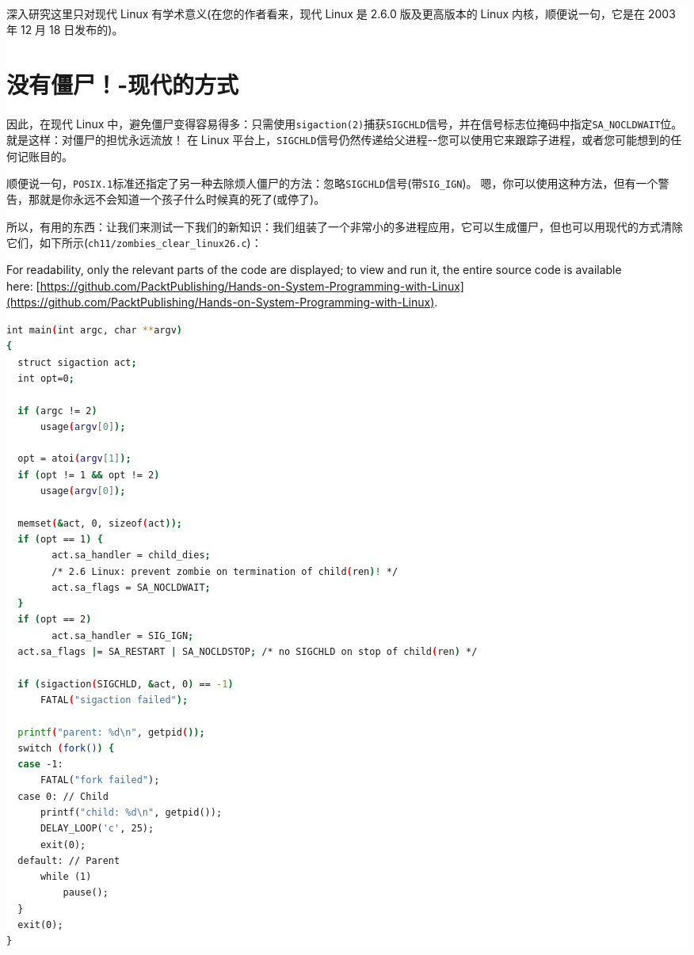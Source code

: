深入研究这里只对现代 Linux 有学术意义(在您的作者看来，现代 Linux 是 2.6.0 版及更高版本的 Linux 内核，顺便说一句，它是在 2003 年 12 月 18 日发布的)。

# 没有僵尸！-现代的方式

因此，在现代 Linux 中，避免僵尸变得容易得多：只需使用`sigaction(2)`捕获`SIGCHLD`信号，并在信号标志位掩码中指定`SA_NOCLDWAIT`位。 就是这样：对僵尸的担忧永远流放！ 在 Linux 平台上，`SIGCHLD`信号仍然传递给父进程--您可以使用它来跟踪子进程，或者您可能想到的任何记账目的。

顺便说一句，`POSIX.1`标准还指定了另一种去除烦人僵尸的方法：忽略`SIGCHLD`信号(带`SIG_IGN`)。 嗯，你可以使用这种方法，但有一个警告，那就是你永远不会知道一个孩子什么时候真的死了(或停了)。

所以，有用的东西：让我们来测试一下我们的新知识：我们组装了一个非常小的多进程应用，它可以生成僵尸，但也可以用现代的方式清除它们，如下所示(`ch11/zombies_clear_linux26.c`)：

For readability, only the relevant parts of the code are displayed; to view and run it, the entire source code is available here: [https://github.com/PacktPublishing/Hands-on-System-Programming-with-Linux](https://github.com/PacktPublishing/Hands-on-System-Programming-with-Linux).

```sh
int main(int argc, char **argv)
{
  struct sigaction act;
  int opt=0;

  if (argc != 2)
      usage(argv[0]);

  opt = atoi(argv[1]);
  if (opt != 1 && opt != 2)
      usage(argv[0]);

  memset(&act, 0, sizeof(act));
  if (opt == 1) {
        act.sa_handler = child_dies;
        /* 2.6 Linux: prevent zombie on termination of child(ren)! */
        act.sa_flags = SA_NOCLDWAIT;
  }
  if (opt == 2)
        act.sa_handler = SIG_IGN;
  act.sa_flags |= SA_RESTART | SA_NOCLDSTOP; /* no SIGCHLD on stop of child(ren) */

  if (sigaction(SIGCHLD, &act, 0) == -1)
      FATAL("sigaction failed");

  printf("parent: %d\n", getpid());
  switch (fork()) {
  case -1:
      FATAL("fork failed");
  case 0: // Child
      printf("child: %d\n", getpid());
      DELAY_LOOP('c', 25);
      exit(0);
  default: // Parent
      while (1)
          pause();
  }
  exit(0);
}
```
